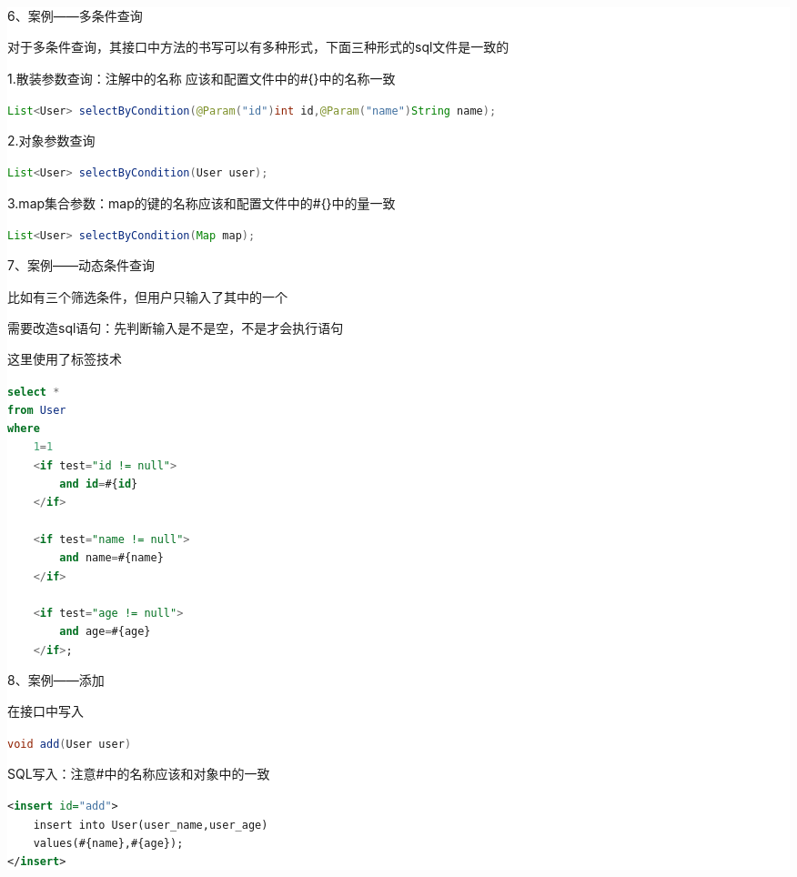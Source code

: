 6、案例——多条件查询

对于多条件查询，其接口中方法的书写可以有多种形式，下面三种形式的sql文件是一致的

1.散装参数查询：注解中的名称 应该和配置文件中的#{}中的名称一致

```java
List<User> selectByCondition(@Param("id")int id,@Param("name")String name);
```

2.对象参数查询

```java
List<User> selectByCondition(User user);
```

3.map集合参数：map的键的名称应该和配置文件中的#{}中的量一致

```java
List<User> selectByCondition(Map map);
```

7、案例——动态条件查询

比如有三个筛选条件，但用户只输入了其中的一个

需要改造sql语句：先判断输入是不是空，不是才会执行语句

这里使用了标签技术

```sql
select *
from User
where 
	1=1
	<if test="id != null">
		and id=#{id}
	</if>
	
	<if test="name != null">
		and name=#{name}
	</if>
	
	<if test="age != null">
		and age=#{age}
	</if>;
```

8、案例——添加

在接口中写入

```java
void add(User user)
```

SQL写入：注意#中的名称应该和对象中的一致

```xml
<insert id="add">
	insert into User(user_name,user_age)
	values(#{name},#{age});
</insert>
```
